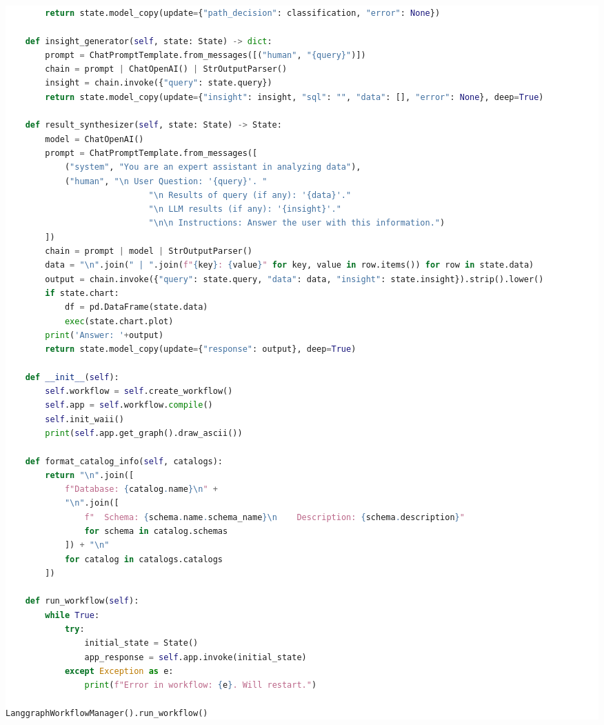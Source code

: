 ```python
        return state.model_copy(update={"path_decision": classification, "error": None})

    def insight_generator(self, state: State) -> dict:
        prompt = ChatPromptTemplate.from_messages([("human", "{query}")])
        chain = prompt | ChatOpenAI() | StrOutputParser()
        insight = chain.invoke({"query": state.query})
        return state.model_copy(update={"insight": insight, "sql": "", "data": [], "error": None}, deep=True)

    def result_synthesizer(self, state: State) -> State:
        model = ChatOpenAI()
        prompt = ChatPromptTemplate.from_messages([
            ("system", "You are an expert assistant in analyzing data"),
            ("human", "\n User Question: '{query}'. "
                             "\n Results of query (if any): '{data}'."
                             "\n LLM results (if any): '{insight}'."
                             "\n\n Instructions: Answer the user with this information.")
        ])
        chain = prompt | model | StrOutputParser()
        data = "\n".join(" | ".join(f"{key}: {value}" for key, value in row.items()) for row in state.data)
        output = chain.invoke({"query": state.query, "data": data, "insight": state.insight}).strip().lower()
        if state.chart:
            df = pd.DataFrame(state.data)
            exec(state.chart.plot)
        print('Answer: '+output)
        return state.model_copy(update={"response": output}, deep=True)

    def __init__(self):
        self.workflow = self.create_workflow()
        self.app = self.workflow.compile()
        self.init_waii()
        print(self.app.get_graph().draw_ascii())

    def format_catalog_info(self, catalogs):
        return "\n".join([
            f"Database: {catalog.name}\n" +
            "\n".join([
                f"  Schema: {schema.name.schema_name}\n    Description: {schema.description}"
                for schema in catalog.schemas
            ]) + "\n"
            for catalog in catalogs.catalogs
        ])

    def run_workflow(self):
        while True:
            try:
                initial_state = State()
                app_response = self.app.invoke(initial_state)
            except Exception as e:
                print(f"Error in workflow: {e}. Will restart.")

LanggraphWorkflowManager().run_workflow()
```